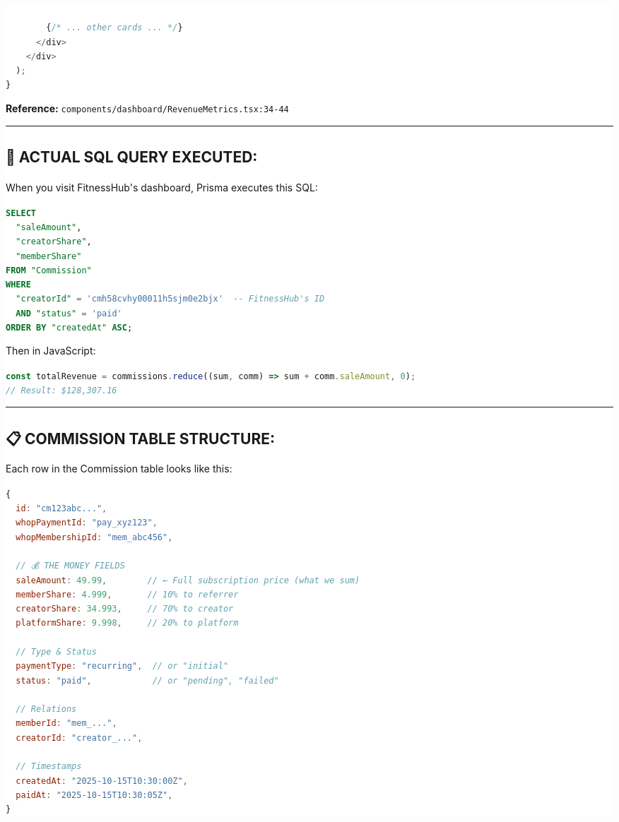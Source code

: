 ```typescript

        {/* ... other cards ... */}
      </div>
    </div>
  );
}
```

**Reference:** `components/dashboard/RevenueMetrics.tsx:34-44`

---

## 🔢 **ACTUAL SQL QUERY EXECUTED:**

When you visit FitnessHub's dashboard, Prisma executes this SQL:

```sql
SELECT
  "saleAmount",
  "creatorShare",
  "memberShare"
FROM "Commission"
WHERE
  "creatorId" = 'cmh58cvhy00011h5sjm0e2bjx'  -- FitnessHub's ID
  AND "status" = 'paid'
ORDER BY "createdAt" ASC;
```

Then in JavaScript:

```javascript
const totalRevenue = commissions.reduce((sum, comm) => sum + comm.saleAmount, 0);
// Result: $128,307.16
```

---

## 📋 **COMMISSION TABLE STRUCTURE:**

Each row in the Commission table looks like this:

```javascript
{
  id: "cm123abc...",
  whopPaymentId: "pay_xyz123",
  whopMembershipId: "mem_abc456",

  // 💰 THE MONEY FIELDS
  saleAmount: 49.99,        // ← Full subscription price (what we sum)
  memberShare: 4.999,       // 10% to referrer
  creatorShare: 34.993,     // 70% to creator
  platformShare: 9.998,     // 20% to platform

  // Type & Status
  paymentType: "recurring",  // or "initial"
  status: "paid",            // or "pending", "failed"

  // Relations
  memberId: "mem_...",
  creatorId: "creator_...",

  // Timestamps
  createdAt: "2025-10-15T10:30:00Z",
  paidAt: "2025-10-15T10:30:05Z",
}
```

